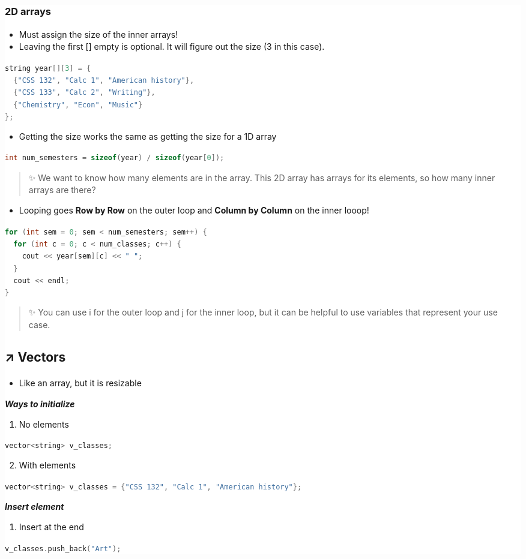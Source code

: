 ### 2D arrays

* Must assign the size of the inner arrays!
* Leaving the first [] empty is optional. It will figure out the size (3 in this case).

```cpp
string year[][3] = {
  {"CSS 132", "Calc 1", "American history"},
  {"CSS 133", "Calc 2", "Writing"},
  {"Chemistry", "Econ", "Music"}
};
```

* Getting the size works the same as getting the size for a 1D array

```cpp
int num_semesters = sizeof(year) / sizeof(year[0]);
```

> ✨ We want to know how many elements are in the array. This 2D array has arrays for its elements, so how many inner arrays are there?

* Looping goes **Row by Row** on the outer loop and **Column by Column** on the inner looop!

```cpp
for (int sem = 0; sem < num_semesters; sem++) {
  for (int c = 0; c < num_classes; c++) {
    cout << year[sem][c] << " ";
  }
  cout << endl;
}
```

> ✨ You can use i for the outer loop and j for the inner loop, but it can be helpful to use variables that represent your use case.

## ↗️ Vectors

* Like an array, but it is resizable

_**Ways to initialize**_

1. No elements

```cpp
vector<string> v_classes;
```

2. With elements

```cpp
vector<string> v_classes = {"CSS 132", "Calc 1", "American history"};
```

_**Insert element**_

1. Insert at the end

```cpp
v_classes.push_back("Art");
```

